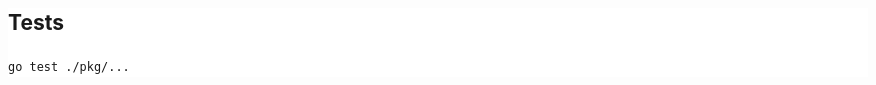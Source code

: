 ## Tests

```
go test ./pkg/...
```

[kubernetes-overview]:
https://kubernetes.io/docs/concepts/overview/working-with-objects/kubernetes-objects/#required-fields
